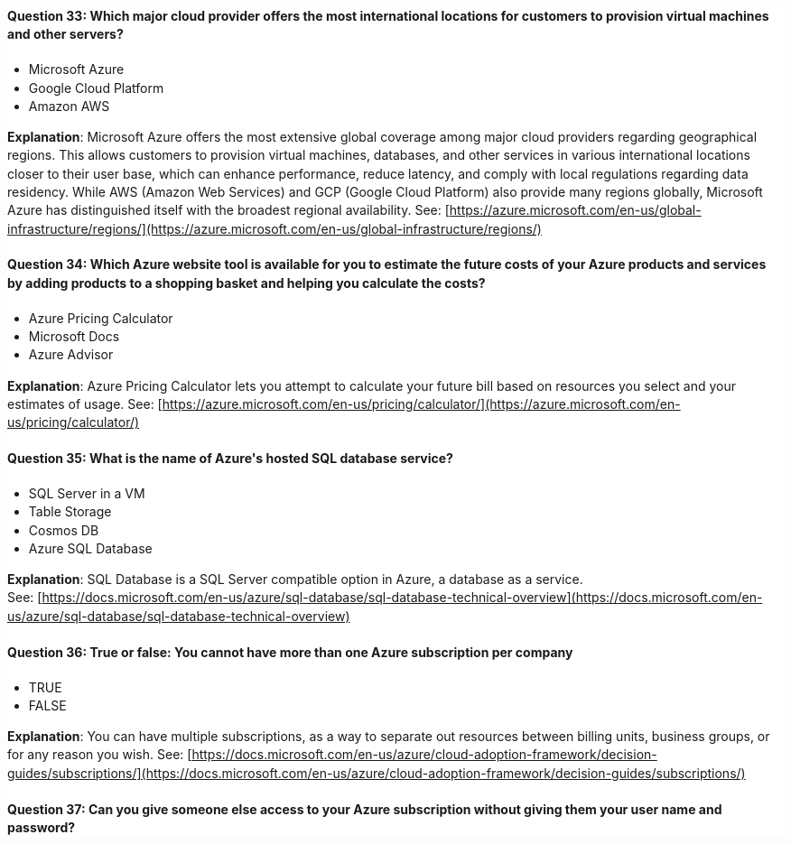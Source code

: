#### Question 33: Which major cloud provider offers the most international locations for customers to provision virtual machines and other servers?

- Microsoft Azure
- Google Cloud Platform
- Amazon AWS

**Explanation**:  Microsoft Azure offers the most extensive global coverage among major cloud providers regarding geographical regions. This allows customers to provision virtual machines, databases, and other services in various international locations closer to their user base, which can enhance performance, reduce latency, and comply with local regulations regarding data residency. While AWS (Amazon Web Services) and GCP (Google Cloud Platform) also provide many regions globally, Microsoft Azure has distinguished itself with the broadest regional availability. See: [https://azure.microsoft.com/en-us/global-infrastructure/regions/](https://azure.microsoft.com/en-us/global-infrastructure/regions/)

#### Question 34: Which Azure website tool is available for you to estimate the future costs of your Azure products and services by adding products to a shopping basket and helping you calculate the costs?

- Azure Pricing Calculator
- Microsoft Docs
- Azure Advisor

**Explanation**: Azure Pricing Calculator lets you attempt to calculate your future bill based on resources you select and your estimates of usage. See: [https://azure.microsoft.com/en-us/pricing/calculator/](https://azure.microsoft.com/en-us/pricing/calculator/)

#### Question 35: What is the name of Azure's hosted SQL database service?

- SQL Server in a VM
- Table Storage
- Cosmos DB
- Azure SQL Database

**Explanation**:  SQL Database is a SQL Server compatible option in Azure, a database as a service. See: [https://docs.microsoft.com/en-us/azure/sql-database/sql-database-technical-overview](https://docs.microsoft.com/en-us/azure/sql-database/sql-database-technical-overview)

#### Question 36: True or false: You cannot have more than one Azure subscription per company

- TRUE
- FALSE

**Explanation**:  You can have multiple subscriptions, as a way to separate out resources between billing units, business groups, or for any reason you wish. See: [https://docs.microsoft.com/en-us/azure/cloud-adoption-framework/decision-guides/subscriptions/](https://docs.microsoft.com/en-us/azure/cloud-adoption-framework/decision-guides/subscriptions/)

#### Question 37: Can you give someone else access to your Azure subscription without giving them your user name and password?
